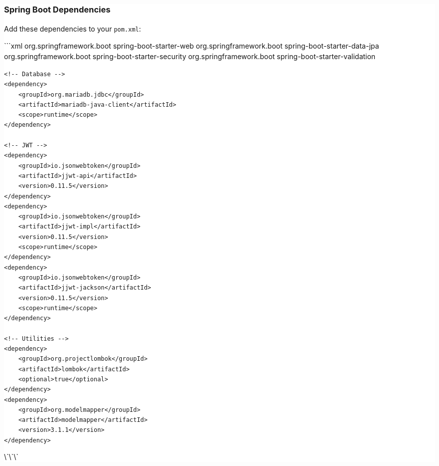 ### Spring Boot Dependencies

Add these dependencies to your `pom.xml`:

\`\`\`xml
<dependencies>
    <!-- Spring Boot Starters -->
    <dependency>
        <groupId>org.springframework.boot</groupId>
        <artifactId>spring-boot-starter-web</artifactId>
    </dependency>
    <dependency>
        <groupId>org.springframework.boot</groupId>
        <artifactId>spring-boot-starter-data-jpa</artifactId>
    </dependency>
    <dependency>
        <groupId>org.springframework.boot</groupId>
        <artifactId>spring-boot-starter-security</artifactId>
    </dependency>
    <dependency>
        <groupId>org.springframework.boot</groupId>
        <artifactId>spring-boot-starter-validation</artifactId>
    </dependency>

    <!-- Database -->
    <dependency>
        <groupId>org.mariadb.jdbc</groupId>
        <artifactId>mariadb-java-client</artifactId>
        <scope>runtime</scope>
    </dependency>

    <!-- JWT -->
    <dependency>
        <groupId>io.jsonwebtoken</groupId>
        <artifactId>jjwt-api</artifactId>
        <version>0.11.5</version>
    </dependency>
    <dependency>
        <groupId>io.jsonwebtoken</groupId>
        <artifactId>jjwt-impl</artifactId>
        <version>0.11.5</version>
        <scope>runtime</scope>
    </dependency>
    <dependency>
        <groupId>io.jsonwebtoken</groupId>
        <artifactId>jjwt-jackson</artifactId>
        <version>0.11.5</version>
        <scope>runtime</scope>
    </dependency>

    <!-- Utilities -->
    <dependency>
        <groupId>org.projectlombok</groupId>
        <artifactId>lombok</artifactId>
        <optional>true</optional>
    </dependency>
    <dependency>
        <groupId>org.modelmapper</groupId>
        <artifactId>modelmapper</artifactId>
        <version>3.1.1</version>
    </dependency>
</dependencies>
\`\`\`
